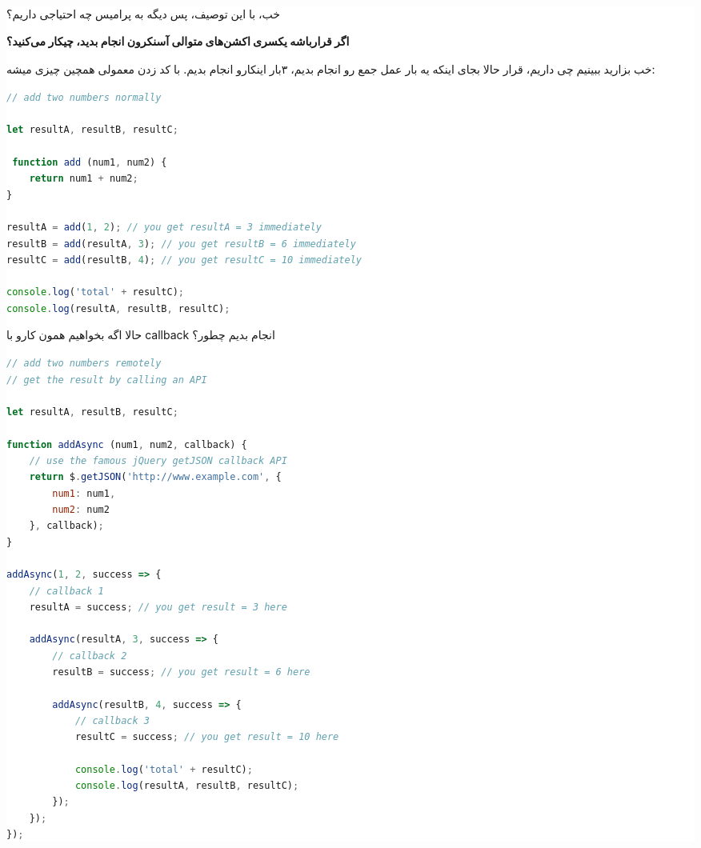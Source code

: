 خب، با این توصیف، پس دیگه به پرامیس چه احتیاجی داریم؟

**اگر قرارباشه یکسری اکشن‌های متوالی آسنکرون انجام بدید، چیکار می‌کنید؟**

خب بزارید ببینیم چی داریم، قرار حالا بجای اینکه یه بار عمل جمع رو انجام بدیم، ۳بار اینکارو انجام بدیم. با کد زدن معمولی همچین چیزی میشه:

```javascript
// add two numbers normally

let resultA, resultB, resultC;

 function add (num1, num2) {
    return num1 + num2;
}

resultA = add(1, 2); // you get resultA = 3 immediately
resultB = add(resultA, 3); // you get resultB = 6 immediately
resultC = add(resultB, 4); // you get resultC = 10 immediately

console.log('total' + resultC);
console.log(resultA, resultB, resultC);
```

حالا اگه بخواهیم همون کارو با callback انجام بدیم چطور؟

```javascript
// add two numbers remotely
// get the result by calling an API

let resultA, resultB, resultC;

function addAsync (num1, num2, callback) {
    // use the famous jQuery getJSON callback API
    return $.getJSON('http://www.example.com', {
        num1: num1,
        num2: num2
    }, callback);
}

addAsync(1, 2, success => {
    // callback 1
    resultA = success; // you get result = 3 here

    addAsync(resultA, 3, success => {
        // callback 2
        resultB = success; // you get result = 6 here

        addAsync(resultB, 4, success => {
            // callback 3
            resultC = success; // you get result = 10 here

            console.log('total' + resultC);
            console.log(resultA, resultB, resultC);
        });
    });
});
```
